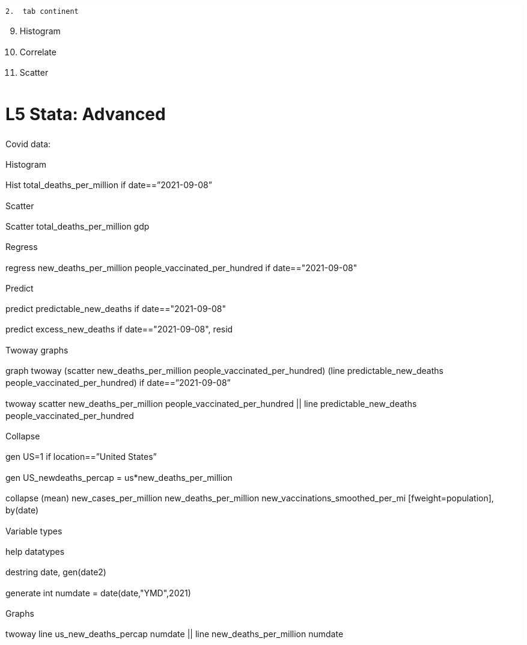     2.  tab continent

9.  Histogram

10. Correlate

11. Scatter

# L5 Stata: Advanced

Covid data:

Histogram

Hist total_deaths_per_million if date==”2021-09-08”

Scatter

Scatter total_deaths_per_million gdp

Regress

regress new_deaths_per_million people_vaccinated_per_hundred if
date=="2021-09-08"

Predict

predict predictable_new_deaths if date=="2021-09-08"

predict excess_new_deaths if date=="2021-09-08", resid

Twoway graphs

graph twoway (scatter new_deaths_per_million
people_vaccinated_per_hundred) (line predictable_new_deaths
people_vaccinated_per_hundred) if date==”2021-09-08”

twoway scatter new_deaths_per_million people_vaccinated_per_hundred \|\|
line predictable_new_deaths people_vaccinated_per_hundred

Collapse

gen US=1 if location==”United States”

gen US_newdeaths_percap = us\*new_deaths_per_million

collapse (mean) new_cases_per_million new_deaths_per_million
new_vaccinations_smoothed_per_mi \[fweight=population\], by(date)

Variable types

help datatypes

destring date, gen(date2)

generate int numdate = date(date,"YMD",2021)

Graphs

twoway line us_new_deaths_percap numdate \|\| line
new_deaths_per_million numdate
